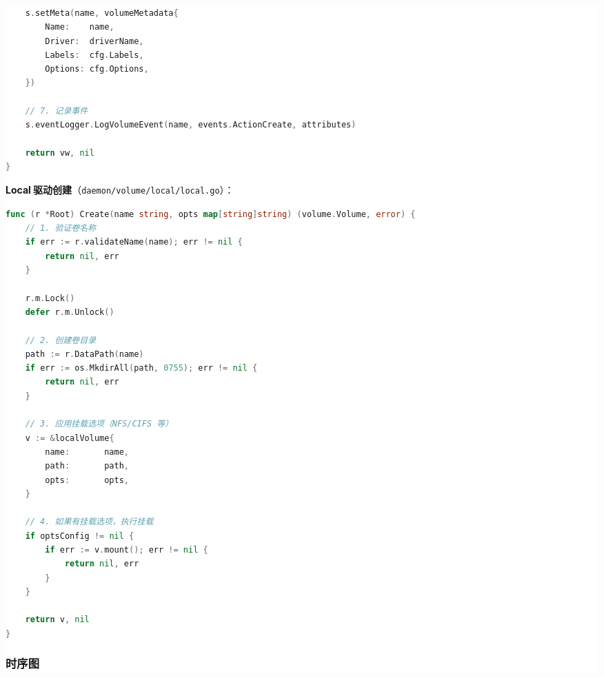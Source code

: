 ```go
    s.setMeta(name, volumeMetadata{
        Name:    name,
        Driver:  driverName,
        Labels:  cfg.Labels,
        Options: cfg.Options,
    })
    
    // 7. 记录事件
    s.eventLogger.LogVolumeEvent(name, events.ActionCreate, attributes)
    
    return vw, nil
}
```

**Local 驱动创建**（`daemon/volume/local/local.go`）：

```go
func (r *Root) Create(name string, opts map[string]string) (volume.Volume, error) {
    // 1. 验证卷名称
    if err := r.validateName(name); err != nil {
        return nil, err
    }
    
    r.m.Lock()
    defer r.m.Unlock()
    
    // 2. 创建卷目录
    path := r.DataPath(name)
    if err := os.MkdirAll(path, 0755); err != nil {
        return nil, err
    }
    
    // 3. 应用挂载选项（NFS/CIFS 等）
    v := &localVolume{
        name:       name,
        path:       path,
        opts:       opts,
    }
    
    // 4. 如果有挂载选项，执行挂载
    if optsConfig != nil {
        if err := v.mount(); err != nil {
            return nil, err
        }
    }
    
    return v, nil
}
```

### 时序图

